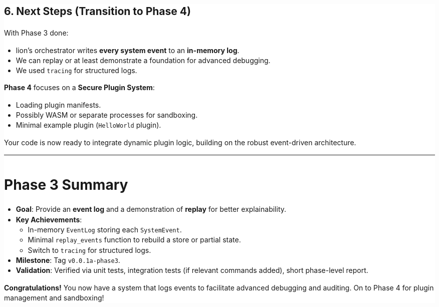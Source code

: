 ## 6. Next Steps (Transition to Phase 4)

With Phase 3 done:

- lion’s orchestrator writes **every system event** to an **in-memory log**.
- We can replay or at least demonstrate a foundation for advanced debugging.
- We used `tracing` for structured logs.

**Phase 4** focuses on a **Secure Plugin System**:

- Loading plugin manifests.
- Possibly WASM or separate processes for sandboxing.
- Minimal example plugin (`HelloWorld` plugin).

Your code is now ready to integrate dynamic plugin logic, building on the robust event-driven architecture.

---

# Phase 3 Summary

- **Goal**: Provide an **event log** and a demonstration of **replay** for better explainability.  
- **Key Achievements**:
  - In-memory `EventLog` storing each `SystemEvent`.
  - Minimal `replay_events` function to rebuild a store or partial state.
  - Switch to `tracing` for structured logs.
- **Milestone**: Tag `v0.0.1a-phase3`.  
- **Validation**: Verified via unit tests, integration tests (if relevant commands added), short phase-level report.

**Congratulations!** You now have a system that logs events to facilitate advanced debugging and auditing. On to Phase 4 for plugin management and sandboxing!